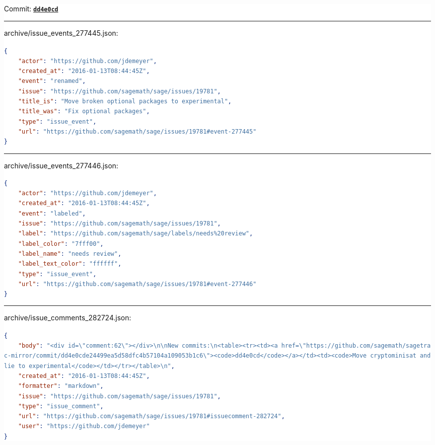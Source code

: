 Commit: **[`dd4e0cd`](https://github.com/sagemath/sagetrac-mirror/commit/dd4e0cde24499ea5d58dfc4b57104a109053b1c6)**



---

archive/issue_events_277445.json:
```json
{
    "actor": "https://github.com/jdemeyer",
    "created_at": "2016-01-13T08:44:45Z",
    "event": "renamed",
    "issue": "https://github.com/sagemath/sage/issues/19781",
    "title_is": "Move broken optional packages to experimental",
    "title_was": "Fix optional packages",
    "type": "issue_event",
    "url": "https://github.com/sagemath/sage/issues/19781#event-277445"
}
```



---

archive/issue_events_277446.json:
```json
{
    "actor": "https://github.com/jdemeyer",
    "created_at": "2016-01-13T08:44:45Z",
    "event": "labeled",
    "issue": "https://github.com/sagemath/sage/issues/19781",
    "label": "https://github.com/sagemath/sage/labels/needs%20review",
    "label_color": "7fff00",
    "label_name": "needs review",
    "label_text_color": "ffffff",
    "type": "issue_event",
    "url": "https://github.com/sagemath/sage/issues/19781#event-277446"
}
```



---

archive/issue_comments_282724.json:
```json
{
    "body": "<div id=\"comment:62\"></div>\n\nNew commits:\n<table><tr><td><a href=\"https://github.com/sagemath/sagetrac-mirror/commit/dd4e0cde24499ea5d58dfc4b57104a109053b1c6\"><code>dd4e0cd</code></a></td><td><code>Move cryptominisat and lie to experimental</code></td></tr></table>\n",
    "created_at": "2016-01-13T08:44:45Z",
    "formatter": "markdown",
    "issue": "https://github.com/sagemath/sage/issues/19781",
    "type": "issue_comment",
    "url": "https://github.com/sagemath/sage/issues/19781#issuecomment-282724",
    "user": "https://github.com/jdemeyer"
}
```
